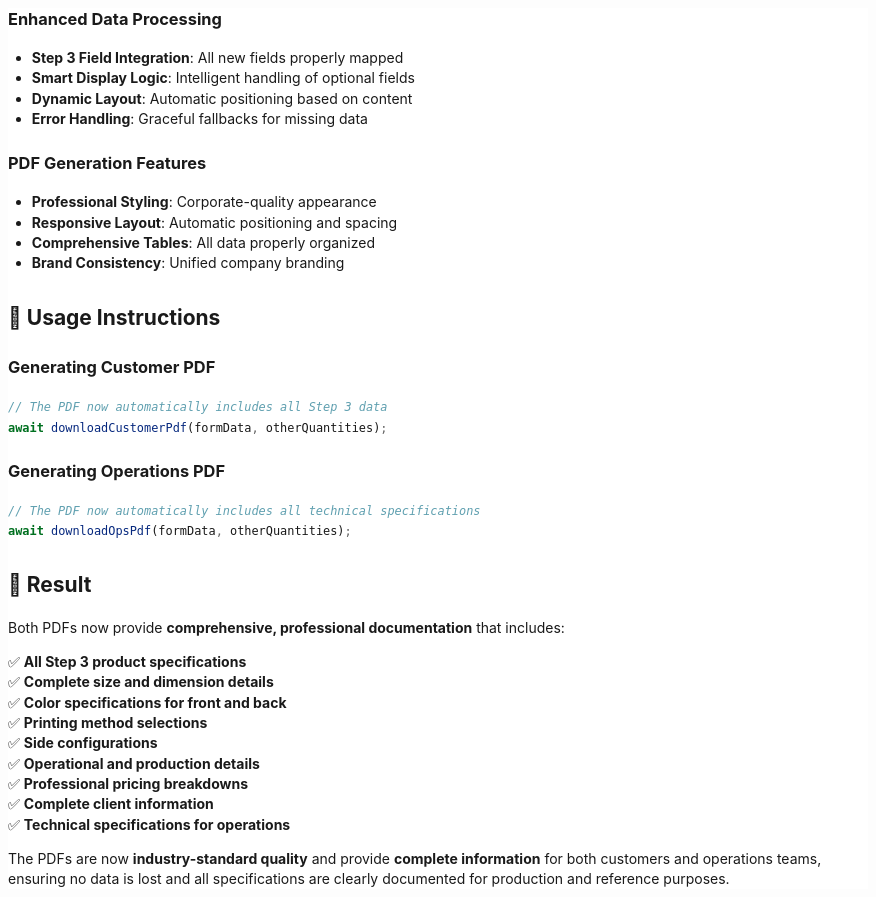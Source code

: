 ### **Enhanced Data Processing**
- **Step 3 Field Integration**: All new fields properly mapped
- **Smart Display Logic**: Intelligent handling of optional fields
- **Dynamic Layout**: Automatic positioning based on content
- **Error Handling**: Graceful fallbacks for missing data

### **PDF Generation Features**
- **Professional Styling**: Corporate-quality appearance
- **Responsive Layout**: Automatic positioning and spacing
- **Comprehensive Tables**: All data properly organized
- **Brand Consistency**: Unified company branding

## 📱 **Usage Instructions**

### **Generating Customer PDF**
```typescript
// The PDF now automatically includes all Step 3 data
await downloadCustomerPdf(formData, otherQuantities);
```

### **Generating Operations PDF**
```typescript
// The PDF now automatically includes all technical specifications
await downloadOpsPdf(formData, otherQuantities);
```

## 🎉 **Result**

Both PDFs now provide **comprehensive, professional documentation** that includes:

✅ **All Step 3 product specifications**  
✅ **Complete size and dimension details**  
✅ **Color specifications for front and back**  
✅ **Printing method selections**  
✅ **Side configurations**  
✅ **Operational and production details**  
✅ **Professional pricing breakdowns**  
✅ **Complete client information**  
✅ **Technical specifications for operations**  

The PDFs are now **industry-standard quality** and provide **complete information** for both customers and operations teams, ensuring no data is lost and all specifications are clearly documented for production and reference purposes.
